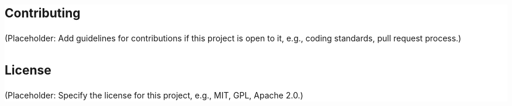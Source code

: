 ## Contributing

(Placeholder: Add guidelines for contributions if this project is open to it, e.g., coding standards, pull request process.)

## License

(Placeholder: Specify the license for this project, e.g., MIT, GPL, Apache 2.0.)
